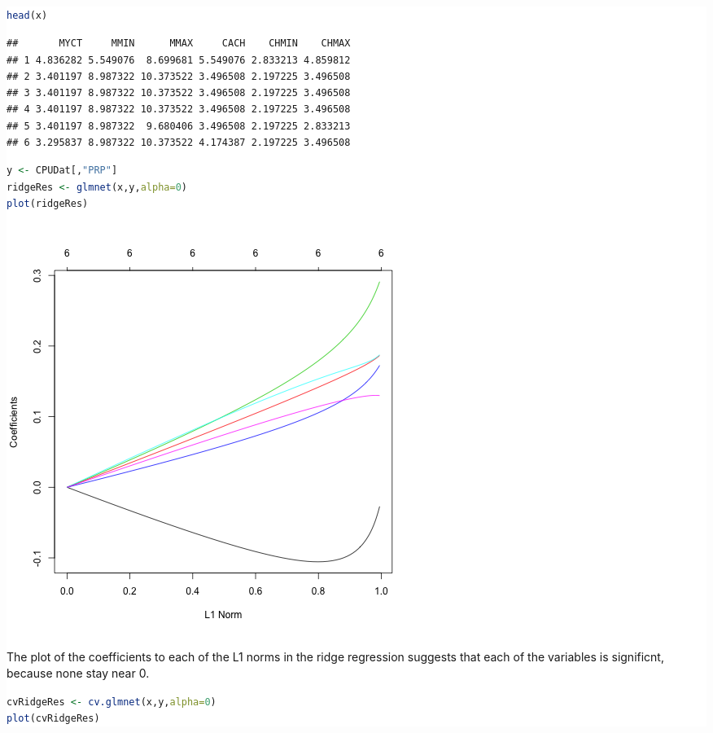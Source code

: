 ```r
head(x)
```

```
##       MYCT     MMIN      MMAX     CACH    CHMIN    CHMAX
## 1 4.836282 5.549076  8.699681 5.549076 2.833213 4.859812
## 2 3.401197 8.987322 10.373522 3.496508 2.197225 3.496508
## 3 3.401197 8.987322 10.373522 3.496508 2.197225 3.496508
## 4 3.401197 8.987322 10.373522 3.496508 2.197225 3.496508
## 5 3.401197 8.987322  9.680406 3.496508 2.197225 2.833213
## 6 3.295837 8.987322 10.373522 4.174387 2.197225 3.496508
```

```r
y <- CPUDat[,"PRP"]
ridgeRes <- glmnet(x,y,alpha=0)
plot(ridgeRes)
```

![plot of chunk ridgeCPU](figure/ridgeCPU-1.png)

The plot of the coefficients to each of the L1 norms in the ridge regression suggests that each of the variables is significnt, because none stay near 0.


```r
cvRidgeRes <- cv.glmnet(x,y,alpha=0)
plot(cvRidgeRes)
```
